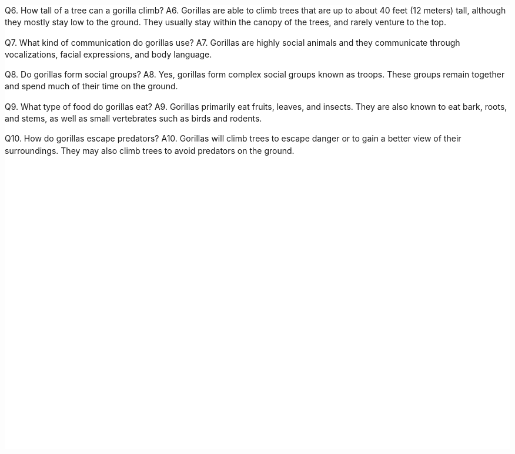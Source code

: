 Q6. How tall of a tree can a gorilla climb? 
A6. Gorillas are able to climb trees that are up to about 40 feet (12 meters) tall, although they mostly stay low to the ground. They usually stay within the canopy of the trees, and rarely venture to the top. 

Q7. What kind of communication do gorillas use? 
A7. Gorillas are highly social animals and they communicate through vocalizations, facial expressions, and body language. 

Q8. Do gorillas form social groups? 
A8. Yes, gorillas form complex social groups known as troops. These groups remain together and spend much of their time on the ground. 

Q9. What type of food do gorillas eat? 
A9. Gorillas primarily eat fruits, leaves, and insects. They are also known to eat bark, roots, and stems, as well as small vertebrates such as birds and rodents. 

Q10. How do gorillas escape predators? 
A10. Gorillas will climb trees to escape danger or to gain a better view of their surroundings. They may also climb trees to avoid predators on the ground.

<div style="position: relative; padding-bottom: 56.25%; overflow: hidden"><iframe src="https://www.youtube.com/embed/PJ-b7o6RFCE" frameborder="0" allow="accelerometer; autoplay; clipboard-write; encrypted-media; gyroscope; picture-in-picture; web-share" allowfullscreen style="position: absolute; top: 0; left: 0; width: 100%; height: 100%;"></iframe>
</div>